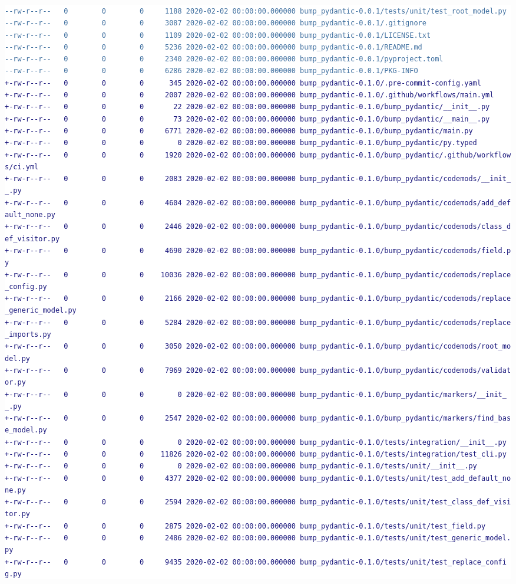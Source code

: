 ```diff
--rw-r--r--   0        0        0     1188 2020-02-02 00:00:00.000000 bump_pydantic-0.0.1/tests/unit/test_root_model.py
--rw-r--r--   0        0        0     3087 2020-02-02 00:00:00.000000 bump_pydantic-0.0.1/.gitignore
--rw-r--r--   0        0        0     1109 2020-02-02 00:00:00.000000 bump_pydantic-0.0.1/LICENSE.txt
--rw-r--r--   0        0        0     5236 2020-02-02 00:00:00.000000 bump_pydantic-0.0.1/README.md
--rw-r--r--   0        0        0     2340 2020-02-02 00:00:00.000000 bump_pydantic-0.0.1/pyproject.toml
--rw-r--r--   0        0        0     6286 2020-02-02 00:00:00.000000 bump_pydantic-0.0.1/PKG-INFO
+-rw-r--r--   0        0        0      345 2020-02-02 00:00:00.000000 bump_pydantic-0.1.0/.pre-commit-config.yaml
+-rw-r--r--   0        0        0     2007 2020-02-02 00:00:00.000000 bump_pydantic-0.1.0/.github/workflows/main.yml
+-rw-r--r--   0        0        0       22 2020-02-02 00:00:00.000000 bump_pydantic-0.1.0/bump_pydantic/__init__.py
+-rw-r--r--   0        0        0       73 2020-02-02 00:00:00.000000 bump_pydantic-0.1.0/bump_pydantic/__main__.py
+-rw-r--r--   0        0        0     6771 2020-02-02 00:00:00.000000 bump_pydantic-0.1.0/bump_pydantic/main.py
+-rw-r--r--   0        0        0        0 2020-02-02 00:00:00.000000 bump_pydantic-0.1.0/bump_pydantic/py.typed
+-rw-r--r--   0        0        0     1920 2020-02-02 00:00:00.000000 bump_pydantic-0.1.0/bump_pydantic/.github/workflows/ci.yml
+-rw-r--r--   0        0        0     2083 2020-02-02 00:00:00.000000 bump_pydantic-0.1.0/bump_pydantic/codemods/__init__.py
+-rw-r--r--   0        0        0     4604 2020-02-02 00:00:00.000000 bump_pydantic-0.1.0/bump_pydantic/codemods/add_default_none.py
+-rw-r--r--   0        0        0     2446 2020-02-02 00:00:00.000000 bump_pydantic-0.1.0/bump_pydantic/codemods/class_def_visitor.py
+-rw-r--r--   0        0        0     4690 2020-02-02 00:00:00.000000 bump_pydantic-0.1.0/bump_pydantic/codemods/field.py
+-rw-r--r--   0        0        0    10036 2020-02-02 00:00:00.000000 bump_pydantic-0.1.0/bump_pydantic/codemods/replace_config.py
+-rw-r--r--   0        0        0     2166 2020-02-02 00:00:00.000000 bump_pydantic-0.1.0/bump_pydantic/codemods/replace_generic_model.py
+-rw-r--r--   0        0        0     5284 2020-02-02 00:00:00.000000 bump_pydantic-0.1.0/bump_pydantic/codemods/replace_imports.py
+-rw-r--r--   0        0        0     3050 2020-02-02 00:00:00.000000 bump_pydantic-0.1.0/bump_pydantic/codemods/root_model.py
+-rw-r--r--   0        0        0     7969 2020-02-02 00:00:00.000000 bump_pydantic-0.1.0/bump_pydantic/codemods/validator.py
+-rw-r--r--   0        0        0        0 2020-02-02 00:00:00.000000 bump_pydantic-0.1.0/bump_pydantic/markers/__init__.py
+-rw-r--r--   0        0        0     2547 2020-02-02 00:00:00.000000 bump_pydantic-0.1.0/bump_pydantic/markers/find_base_model.py
+-rw-r--r--   0        0        0        0 2020-02-02 00:00:00.000000 bump_pydantic-0.1.0/tests/integration/__init__.py
+-rw-r--r--   0        0        0    11826 2020-02-02 00:00:00.000000 bump_pydantic-0.1.0/tests/integration/test_cli.py
+-rw-r--r--   0        0        0        0 2020-02-02 00:00:00.000000 bump_pydantic-0.1.0/tests/unit/__init__.py
+-rw-r--r--   0        0        0     4377 2020-02-02 00:00:00.000000 bump_pydantic-0.1.0/tests/unit/test_add_default_none.py
+-rw-r--r--   0        0        0     2594 2020-02-02 00:00:00.000000 bump_pydantic-0.1.0/tests/unit/test_class_def_visitor.py
+-rw-r--r--   0        0        0     2875 2020-02-02 00:00:00.000000 bump_pydantic-0.1.0/tests/unit/test_field.py
+-rw-r--r--   0        0        0     2486 2020-02-02 00:00:00.000000 bump_pydantic-0.1.0/tests/unit/test_generic_model.py
+-rw-r--r--   0        0        0     9435 2020-02-02 00:00:00.000000 bump_pydantic-0.1.0/tests/unit/test_replace_config.py
```